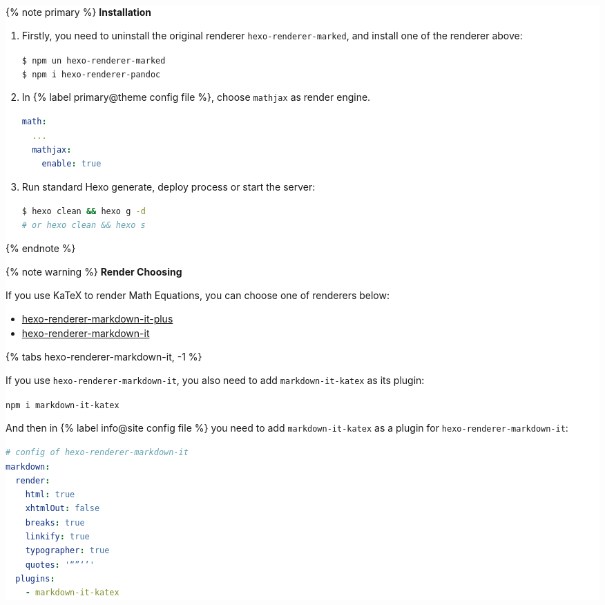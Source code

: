 {% note primary %}
**Installation**

1. Firstly, you need to uninstall the original renderer `hexo-renderer-marked`, and install one of the renderer above:

    ```bash
    $ npm un hexo-renderer-marked
    $ npm i hexo-renderer-pandoc
    ```

2. In {% label primary@theme config file %}, choose `mathjax` as render engine.

    ```yml next/_config.yml
    math:
      ...
      mathjax:
        enable: true
    ```

3. Run standard Hexo generate, deploy process or start the server:

    ```bash
    $ hexo clean && hexo g -d
    # or hexo clean && hexo s
    ```
{% endnote %}



{% note warning %}
**Render Choosing**

If you use KaTeX to render Math Equations, you can choose one of renderers below:

* [hexo-renderer-markdown-it-plus](https://github.com/CHENXCHEN/hexo-renderer-markdown-it-plus)
* [hexo-renderer-markdown-it](https://github.com/hexojs/hexo-renderer-markdown-it)

{% tabs hexo-renderer-markdown-it, -1 %}

If you use `hexo-renderer-markdown-it`, you also need to add `markdown-it-katex` as its plugin:

```bash
npm i markdown-it-katex
```

And then in {% label info@site config file %} you need to add `markdown-it-katex` as a plugin for `hexo-renderer-markdown-it`:

```yml hexo/_config.yml
# config of hexo-renderer-markdown-it
markdown:
  render:
    html: true
    xhtmlOut: false
    breaks: true
    linkify: true
    typographer: true
    quotes: '“”‘’'
  plugins:
    - markdown-it-katex
```
